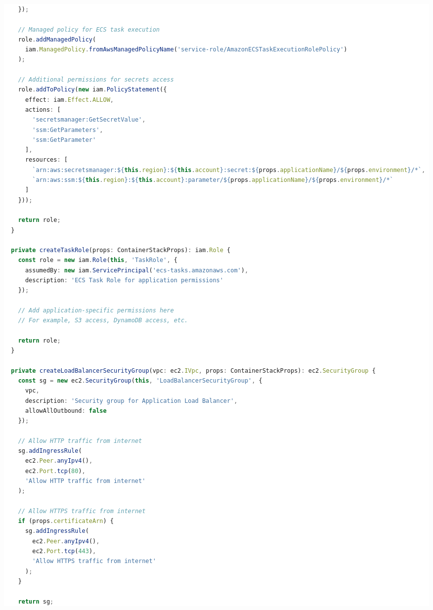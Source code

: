 ```typescript
    });
    
    // Managed policy for ECS task execution
    role.addManagedPolicy(
      iam.ManagedPolicy.fromAwsManagedPolicyName('service-role/AmazonECSTaskExecutionRolePolicy')
    );
    
    // Additional permissions for secrets access
    role.addToPolicy(new iam.PolicyStatement({
      effect: iam.Effect.ALLOW,
      actions: [
        'secretsmanager:GetSecretValue',
        'ssm:GetParameters',
        'ssm:GetParameter'
      ],
      resources: [
        `arn:aws:secretsmanager:${this.region}:${this.account}:secret:${props.applicationName}/${props.environment}/*`,
        `arn:aws:ssm:${this.region}:${this.account}:parameter/${props.applicationName}/${props.environment}/*`
      ]
    }));
    
    return role;
  }
  
  private createTaskRole(props: ContainerStackProps): iam.Role {
    const role = new iam.Role(this, 'TaskRole', {
      assumedBy: new iam.ServicePrincipal('ecs-tasks.amazonaws.com'),
      description: 'ECS Task Role for application permissions'
    });
    
    // Add application-specific permissions here
    // For example, S3 access, DynamoDB access, etc.
    
    return role;
  }
  
  private createLoadBalancerSecurityGroup(vpc: ec2.IVpc, props: ContainerStackProps): ec2.SecurityGroup {
    const sg = new ec2.SecurityGroup(this, 'LoadBalancerSecurityGroup', {
      vpc,
      description: 'Security group for Application Load Balancer',
      allowAllOutbound: false
    });
    
    // Allow HTTP traffic from internet
    sg.addIngressRule(
      ec2.Peer.anyIpv4(),
      ec2.Port.tcp(80),
      'Allow HTTP traffic from internet'
    );
    
    // Allow HTTPS traffic from internet
    if (props.certificateArn) {
      sg.addIngressRule(
        ec2.Peer.anyIpv4(),
        ec2.Port.tcp(443),
        'Allow HTTPS traffic from internet'
      );
    }
    
    return sg;
```